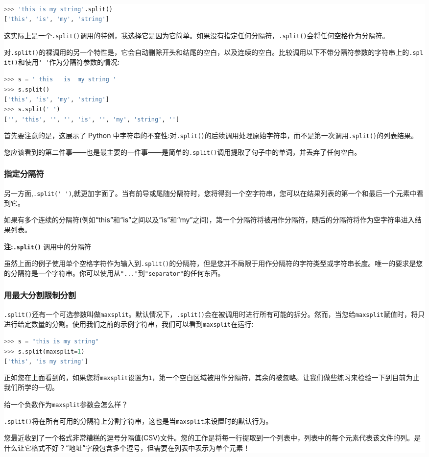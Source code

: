 >>>

```py
>>> 'this is my string'.split()
['this', 'is', 'my', 'string']
```

这实际上是一个`.split()`调用的特例，我选择它是因为它简单。如果没有指定任何分隔符，`.split()`会将任何空格作为分隔符。

对`.split()`的裸调用的另一个特性是，它会自动删除开头和结尾的空白，以及连续的空白。比较调用以下不带分隔符参数的字符串上的`.split()`和使用`' '`作为分隔符参数的情况:

>>>

```py
>>> s = ' this   is  my string '
>>> s.split()
['this', 'is', 'my', 'string']
>>> s.split(' ')
['', 'this', '', '', 'is', '', 'my', 'string', '']
```

首先要注意的是，这展示了 Python 中字符串的不变性:对`.split()`的后续调用处理原始字符串，而不是第一次调用`.split()`的列表结果。

您应该看到的第二件事——也是最主要的一件事——是简单的`.split()`调用提取了句子中的单词，并丢弃了任何空白。

### 指定分隔符

另一方面,`.split(' ')`,就更加字面了。当有前导或尾随分隔符时，您将得到一个空字符串，您可以在结果列表的第一个和最后一个元素中看到它。

如果有多个连续的分隔符(例如“this”和“is”之间以及“is”和“my”之间)，第一个分隔符将被用作分隔符，随后的分隔符将作为空字符串进入结果列表。

**注:`.split()`** 调用中的分隔符

虽然上面的例子使用单个空格字符作为输入到`.split()`的分隔符，但是您并不局限于用作分隔符的字符类型或字符串长度。唯一的要求是您的分隔符是一个字符串。你可以使用从`"..."`到`"separator"`的任何东西。

### 用最大分割限制分割

`.split()`还有一个可选参数叫做`maxsplit`。默认情况下，`.split()`会在被调用时进行所有可能的拆分。然而，当您给`maxsplit`赋值时，将只进行给定数量的分割。使用我们之前的示例字符串，我们可以看到`maxsplit`在运行:

>>>

```py
>>> s = "this is my string"
>>> s.split(maxsplit=1)
['this', 'is my string']
```

正如您在上面看到的，如果您将`maxsplit`设置为`1`，第一个空白区域被用作分隔符，其余的被忽略。让我们做些练习来检验一下到目前为止我们所学的一切。



给一个负数作为`maxsplit`参数会怎么样？



`.split()`将在所有可用的分隔符上分割字符串，这也是当`maxsplit`未设置时的默认行为。



您最近收到了一个格式非常糟糕的逗号分隔值(CSV)文件。您的工作是将每一行提取到一个列表中，列表中的每个元素代表该文件的列。是什么让它格式不好？“地址”字段包含多个逗号，但需要在列表中表示为单个元素！
